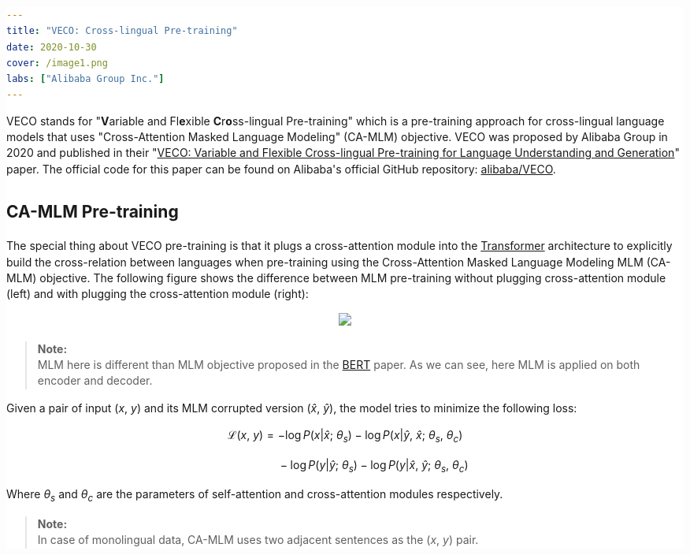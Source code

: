```yaml
---
title: "VECO: Cross-lingual Pre-training"
date: 2020-10-30
cover: /image1.png
labs: ["Alibaba Group Inc."]
---
```


VECO stands for "**V**ariable and Fl**e**xible **C**r**o**ss-lingual
Pre-training" which is a pre-training approach for cross-lingual
language models that uses "Cross-Attention Masked Language Modeling"
(CA-MLM) objective. VECO was proposed by Alibaba Group in 2020 and
published in their "[VECO: Variable and Flexible Cross-lingual
Pre-training for Language Understanding and
Generation](https://arxiv.org/pdf/2010.16046.pdf)" paper. The official
code for this paper can be found on Alibaba's official GitHub
repository:
[alibaba/VECO](https://github.com/alibaba/AliceMind/tree/main/VECO).

CA-MLM Pre-training
-------------------

The special thing about VECO pre-training is that it plugs a
cross-attention module into the
[Transformer](https://anwarvic.github.io/machine-translation/Transformer)
architecture to explicitly build the cross-relation between languages
when pre-training using the Cross-Attention Masked Language Modeling MLM
(CA-MLM) objective. The following figure shows the difference between
MLM pre-training without plugging cross-attention module (left) and with
plugging the cross-attention module (right):

<div align="center">
    <img src="media/VECO/image1.png" width=750>
</div>

> **Note:**\
MLM here is different than MLM objective proposed in the
[BERT](https://anwarvic.github.io/language-modeling/BERT) paper. As we
can see, here MLM is applied on both encoder and decoder.

Given a pair of input $\left( x,\ y \right)$ and its MLM corrupted
version $\left( \widehat{x},\ \widehat{y} \right)$, the model tries to
minimize the following loss:

$$\mathcal{L}\left( x,\ y \right) = - \log P\left( x \middle| \widehat{x};\ \theta_{s} \right) - \log P\left( x \middle| \widehat{y},\ \widehat{x};\ \theta_{s},\ \theta_{c} \right)$$

$$\ \ \ \ \ \ \ \ \ \ \ \ \ \ \ \ \ \  - \log P\left( y \middle| \widehat{y};\ \theta_{s} \right) - \log P\left( y \middle| \widehat{x},\ \widehat{y};\ \theta_{s},\ \theta_{c} \right)$$

Where $\theta_{s}$ and $\theta_{c}$ are the parameters of self-attention
and cross-attention modules respectively.

> **Note:**\
In case of monolingual data, CA-MLM uses two adjacent sentences as the
$\left( x,\ y \right)$ pair.
